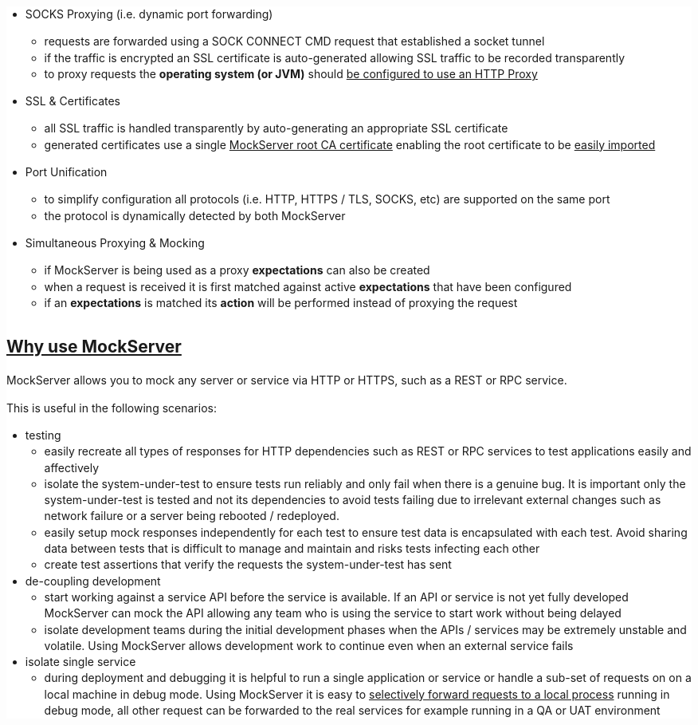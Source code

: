 - SOCKS Proxying (i.e. dynamic port forwarding)

  - requests are forwarded using a SOCK CONNECT CMD request that established a socket tunnel
  - if the traffic is encrypted an SSL certificate is auto-generated allowing SSL traffic to be recorded transparently
  - to proxy requests the **operating system (or JVM)** should [be configured to use an HTTP Proxy](https://www.mock-server.com/proxy/configuring_sut.html)

- SSL & Certificates

  - all SSL traffic is handled transparently by auto-generating an appropriate SSL certificate
  - generated certificates use a single [MockServer root CA certificate](https://github.com/mock-server/mockserver/blob/master/mockserver-core/src/main/resources/org/mockserver/socket/CertificateAuthorityCertificate.pem) enabling the root certificate to be [easily imported](https://www.mock-server.com/mock_server/HTTPS_TLS.html)

- Port Unification

  - to simplify configuration all protocols (i.e. HTTP, HTTPS / TLS, SOCKS, etc) are supported on the same port
  - the protocol is dynamically detected by both MockServer

- Simultaneous Proxying & Mocking

  - if MockServer is being used as a proxy **expectations** can also be created
  - when a request is received it is first matched against active **expectations** that have been configured
  - if an **expectations** is matched its **action** will be performed instead of proxying the request



## [Why use MockServer](https://www.mock-server.com/#why-use-mockserver)

MockServer allows you to mock any server or service via HTTP or HTTPS, such as a REST or RPC service.

This is useful in the following scenarios:

- testing
  - easily recreate all types of responses for HTTP dependencies such as REST or RPC services to test applications easily and affectively
  - isolate the system-under-test to ensure tests run reliably and only fail when there is a genuine bug. It is important only the system-under-test is tested and not its dependencies to avoid tests failing due to irrelevant external changes such as network failure or a server being rebooted / redeployed.
  - easily setup mock responses independently for each test to ensure test data is encapsulated with each test. Avoid sharing data between tests that is difficult to manage and maintain and risks tests infecting each other
  - create test assertions that verify the requests the system-under-test has sent
- de-coupling development
  - start working against a service API before the service is available. If an API or service is not yet fully developed MockServer can mock the API allowing any team who is using the service to start work without being delayed
  - isolate development teams during the initial development phases when the APIs / services may be extremely unstable and volatile. Using MockServer allows development work to continue even when an external service fails
- isolate single service
  - during deployment and debugging it is helpful to run a single application or service or handle a sub-set of requests on on a local machine in debug mode. Using MockServer it is easy to [selectively forward requests to a local process](https://www.mock-server.com/mock_server/isolating_single_service.html) running in debug mode, all other request can be forwarded to the real services for example running in a QA or UAT environment
